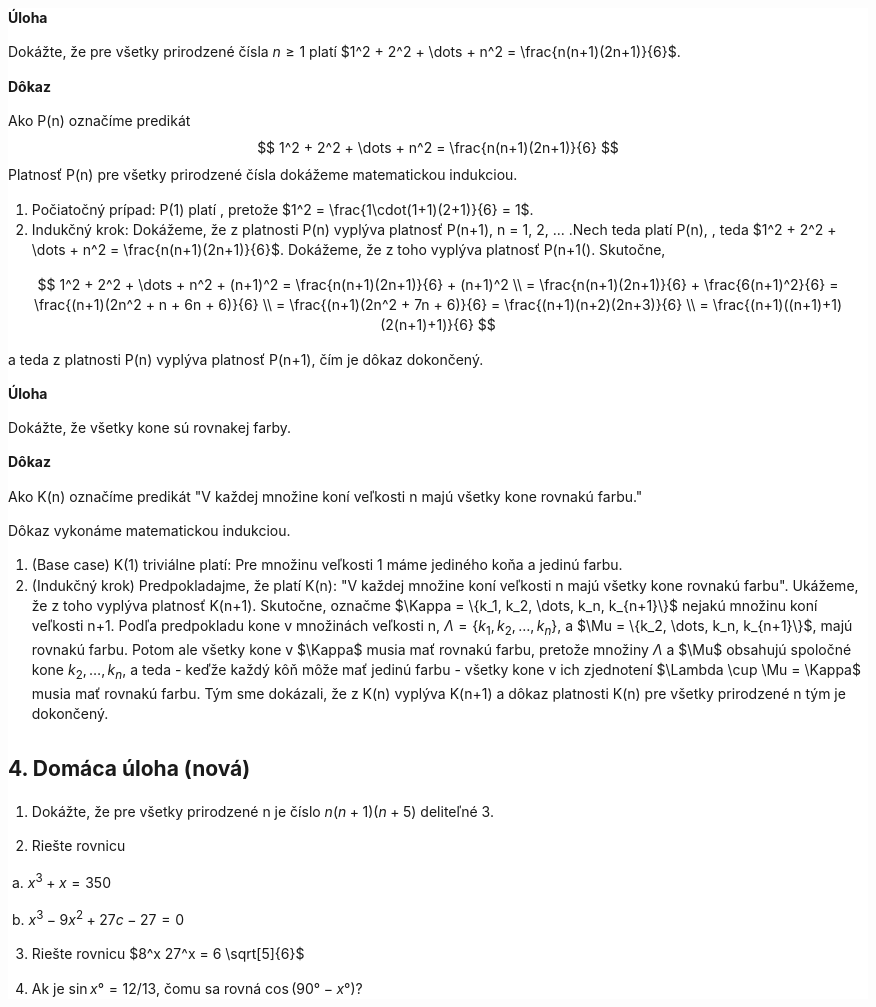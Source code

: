 **Úloha**

Dokážte, že pre všetky prirodzené čísla $n \ge 1$ platí $1^2 + 2^2 + \dots + n^2 = \frac{n(n+1)(2n+1)}{6}$.

**Dôkaz**

Ako P(n) označíme predikát
$$
1^2 + 2^2 + \dots + n^2 = \frac{n(n+1)(2n+1)}{6}
$$
Platnosť P(n) pre všetky prirodzené čísla dokážeme matematickou indukciou.

1. Počiatočný prípad: P(1) platí , pretože $1^2 = \frac{1\cdot(1+1)(2+1)}{6} = 1$.
2. Indukčný krok: Dokážeme, že z platnosti P(n) vyplýva platnosť P(n+1), n = 1, 2, ... .Nech teda platí P(n), , teda $1^2 + 2^2 + \dots + n^2 = \frac{n(n+1)(2n+1)}{6}$. Dokážeme, že z toho vyplýva platnosť  P(n+1(). Skutočne, 

$$
1^2 + 2^2 + \dots + n^2 + (n+1)^2 = \frac{n(n+1)(2n+1)}{6} + (n+1)^2 \\
=  \frac{n(n+1)(2n+1)}{6} + \frac{6(n+1)^2}{6} = \frac{(n+1)(2n^2 + n + 6n + 6)}{6} \\
= \frac{(n+1)(2n^2 + 7n + 6)}{6} = \frac{(n+1)(n+2)(2n+3)}{6} \\
= \frac{(n+1)((n+1)+1)(2(n+1)+1)}{6}
$$

a teda z platnosti P(n) vyplýva platnosť P(n+1), čím je dôkaz dokončený.

**Úloha**

Dokážte, že všetky kone sú rovnakej farby.

**Dôkaz**

Ako K(n) označíme predikát "V každej množine koní veľkosti n majú všetky kone rovnakú farbu."

Dôkaz vykonáme matematickou indukciou. 

1. (Base case) K(1) triviálne platí: Pre množinu veľkosti 1 máme jediného koňa a jedinú farbu.
2. (Indukčný krok) Predpokladajme, že platí K(n): "V každej množine koní veľkosti n majú všetky kone rovnakú farbu". Ukážeme, že z toho vyplýva platnosť K(n+1). Skutočne, označme  $\Kappa = \{k_1, k_2, \dots, k_n, k_{n+1}\}$ nejakú množinu koní veľkosti n+1. Podľa predpokladu kone v množinách veľkosti n,  $\Lambda = \{k_1, k_2, \dots, k_n\}$, a $\Mu = \{k_2, \dots, k_n, k_{n+1}\}$, majú rovnakú farbu. Potom ale všetky kone v $\Kappa$ musia mať rovnakú farbu, pretože množiny $\Lambda$ a $\Mu$ obsahujú spoločné kone $k_2, \dots, k_n$, a teda - keďže každý kôň môže mať jedinú farbu - všetky kone  v ich zjednotení $\Lambda \cup \Mu = \Kappa$ musia mať rovnakú farbu. Tým sme dokázali, že z K(n) vyplýva K(n+1) a dôkaz platnosti K(n) pre všetky prirodzené n tým je dokončený. 



## 4. Domáca úloha (nová)

1. Dokážte, že pre všetky prirodzené n je číslo $n(n+1)(n+5)$ deliteľné 3.

2. Riešte rovnicu 

​		a.  $x^3 + x = 350$

​		b.  $x^3 - 9x^2 + 27c - 27 = 0$

3. Riešte rovnicu $8^x 27^x = 6 \sqrt[5]{6}$

4. Ak je $\sin{x°} = 12/13$, čomu sa rovná $\cos{(90°-x°)}$?


